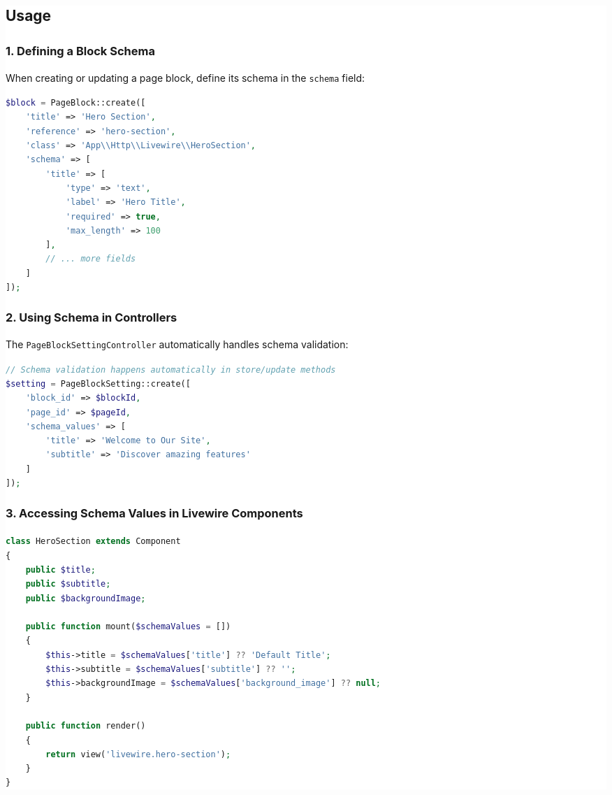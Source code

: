 ## Usage

### 1. Defining a Block Schema

When creating or updating a page block, define its schema in the `schema` field:

```php
$block = PageBlock::create([
    'title' => 'Hero Section',
    'reference' => 'hero-section',
    'class' => 'App\\Http\\Livewire\\HeroSection',
    'schema' => [
        'title' => [
            'type' => 'text',
            'label' => 'Hero Title',
            'required' => true,
            'max_length' => 100
        ],
        // ... more fields
    ]
]);
```

### 2. Using Schema in Controllers

The `PageBlockSettingController` automatically handles schema validation:

```php
// Schema validation happens automatically in store/update methods
$setting = PageBlockSetting::create([
    'block_id' => $blockId,
    'page_id' => $pageId,
    'schema_values' => [
        'title' => 'Welcome to Our Site',
        'subtitle' => 'Discover amazing features'
    ]
]);
```

### 3. Accessing Schema Values in Livewire Components

```php
class HeroSection extends Component
{
    public $title;
    public $subtitle;
    public $backgroundImage;
    
    public function mount($schemaValues = [])
    {
        $this->title = $schemaValues['title'] ?? 'Default Title';
        $this->subtitle = $schemaValues['subtitle'] ?? '';
        $this->backgroundImage = $schemaValues['background_image'] ?? null;
    }
    
    public function render()
    {
        return view('livewire.hero-section');
    }
}
```
